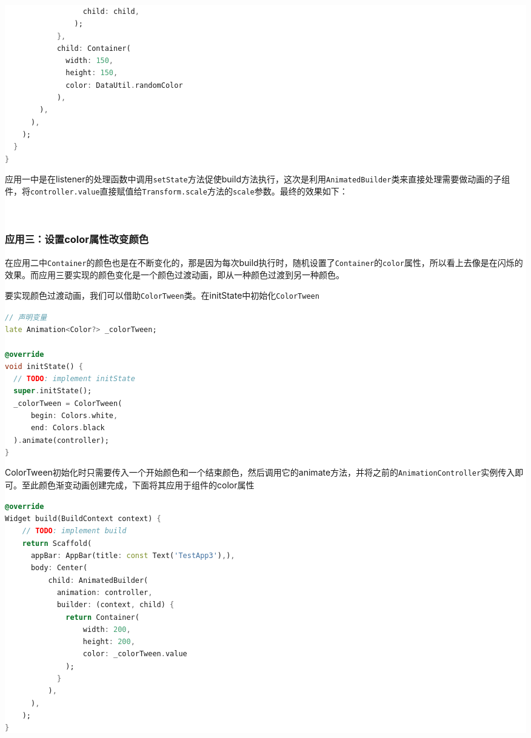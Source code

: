 ```dart
                  child: child,
                );
            },
            child: Container(
              width: 150,
              height: 150,
              color: DataUtil.randomColor
            ),
        ),
      ),
    );
  }
}
```

应用一中是在listener的处理函数中调用`setState`方法促使build方法执行，这次是利用`AnimatedBuilder`类来直接处理需要做动画的子组件，将`controller.value`直接赋值给`Transform.scale`方法的`scale`参数。最终的效果如下：

<img title="" src="https://cdn.jsdelivr.net/gh/ywxgod/image_source/md-imgs/202206052332690.gif" alt="" data-align="center" width="142">

### 应用三：设置color属性改变颜色

在应用二中`Container`的颜色也是在不断变化的，那是因为每次build执行时，随机设置了`Container`的`color`属性，所以看上去像是在闪烁的效果。而应用三要实现的颜色变化是一个颜色过渡动画，即从一种颜色过渡到另一种颜色。

要实现颜色过渡动画，我们可以借助`ColorTween`类。在initState中初始化`ColorTween`

```dart
// 声明变量
late Animation<Color?> _colorTween;

@override
void initState() {
  // TODO: implement initState
  super.initState();
  _colorTween = ColorTween(
      begin: Colors.white,
      end: Colors.black
  ).animate(controller);
}
```

ColorTween初始化时只需要传入一个开始颜色和一个结束颜色，然后调用它的animate方法，并将之前的`AnimationController`实例传入即可。至此颜色渐变动画创建完成，下面将其应用于组件的color属性

```dart
@override
Widget build(BuildContext context) {
    // TODO: implement build
    return Scaffold(
      appBar: AppBar(title: const Text('TestApp3'),),
      body: Center(
          child: AnimatedBuilder(
            animation: controller,
            builder: (context, child) {
              return Container(
                  width: 200,
                  height: 200,
                  color: _colorTween.value
              );
            }
          ),
      ),
    );
}
```